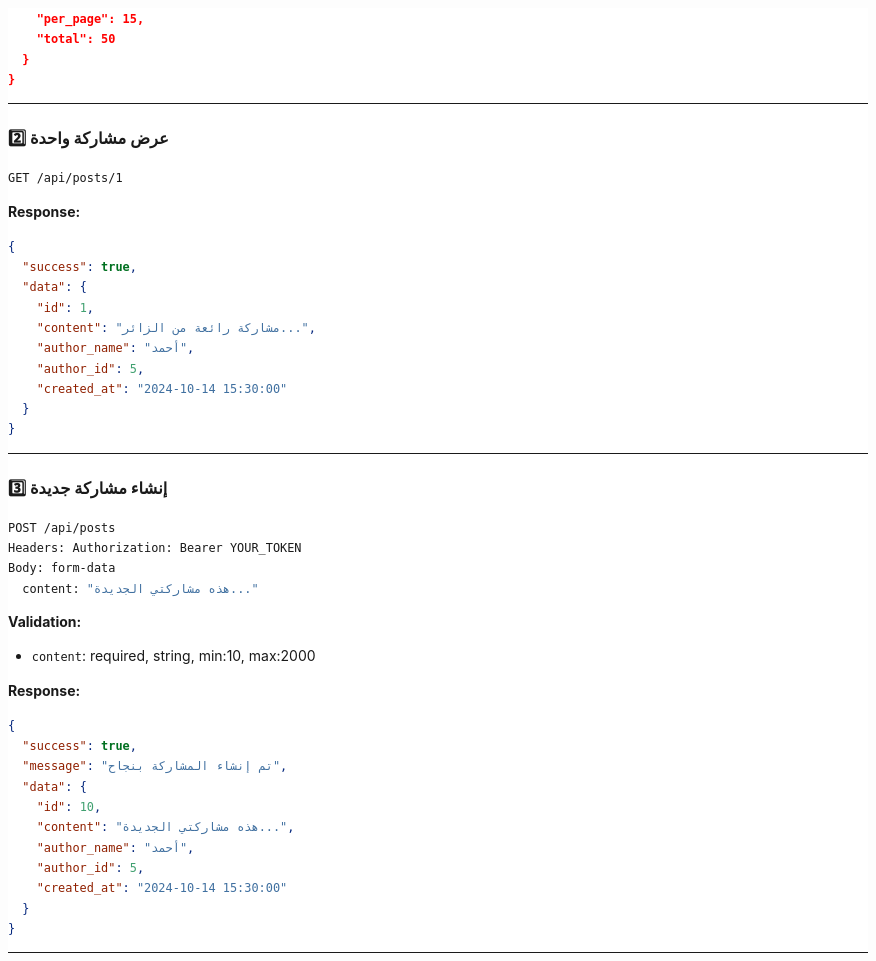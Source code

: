 ```json
    "per_page": 15,
    "total": 50
  }
}
```

---

### 2️⃣ عرض مشاركة واحدة

```bash
GET /api/posts/1
```

**Response:**
```json
{
  "success": true,
  "data": {
    "id": 1,
    "content": "مشاركة رائعة من الزائر...",
    "author_name": "أحمد",
    "author_id": 5,
    "created_at": "2024-10-14 15:30:00"
  }
}
```

---

### 3️⃣ إنشاء مشاركة جديدة

```bash
POST /api/posts
Headers: Authorization: Bearer YOUR_TOKEN
Body: form-data
  content: "هذه مشاركتي الجديدة..."
```

**Validation:**
- `content`: required, string, min:10, max:2000

**Response:**
```json
{
  "success": true,
  "message": "تم إنشاء المشاركة بنجاح",
  "data": {
    "id": 10,
    "content": "هذه مشاركتي الجديدة...",
    "author_name": "أحمد",
    "author_id": 5,
    "created_at": "2024-10-14 15:30:00"
  }
}
```

---